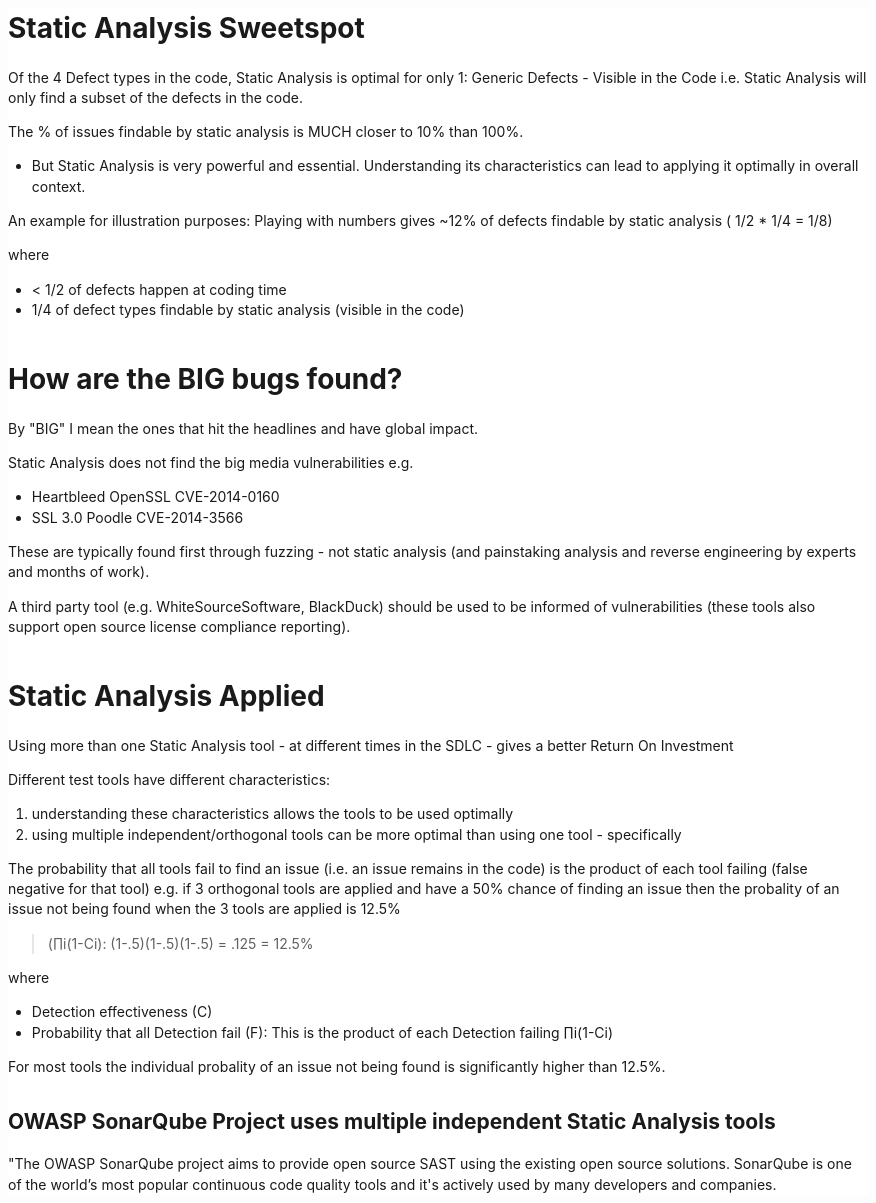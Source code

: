 # Static Analysis Sweetspot
Of the 4 Defect types in the code, Static Analysis is optimal for only 1: Generic Defects - Visible in the Code i.e. Static Analysis will only find a subset of the defects in the code.

The % of issues findable by static analysis is MUCH closer to 10% than 100%.
- But Static Analysis is very powerful and essential. Understanding its characteristics can lead to applying it optimally in overall context.

An example for illustration purposes: Playing with numbers gives ~12% of defects findable by static analysis ( 1/2 * 1/4 = 1/8)

where

- < 1/2 of defects happen at coding time
- 1/4 of defect types findable by static analysis (visible in the code)

# How are the BIG bugs found?
By "BIG" I mean the ones that hit the headlines and have global impact.

Static Analysis does not find the big media vulnerabilities e.g.
- Heartbleed OpenSSL CVE-2014-0160
- SSL 3.0 Poodle CVE-2014-3566

These are typically found first through fuzzing - not static analysis (and painstaking analysis and reverse engineering by experts and months of work).

A third party tool (e.g. WhiteSourceSoftware, BlackDuck) should be used to be informed of vulnerabilities (these tools also support open source license compliance reporting).

# Static Analysis Applied
Using more than one Static Analysis tool - at different times in the SDLC - gives a better Return On Investment

Different test tools have different characteristics:
1. understanding these characteristics allows the tools to be used optimally
1. using multiple independent/orthogonal tools can be more optimal than using one tool - specifically

The probability that all tools fail to find an issue (i.e. an issue remains in the code) is the product of each tool failing (false negative for that tool)
e.g. if 3 orthogonal tools are applied and have a 50% chance of finding an issue 
then the probality of an issue not being found when the 3 tools are applied is 12.5% 

> (∏i(1-Ci): (1-.5)(1-.5)(1-.5) = .125 = 12.5%
> 
where 
- Detection effectiveness (C) 
- Probability that all Detection fail (F): This is the product of each Detection failing ∏i(1-Ci)

For most tools the individual probality of an issue not being found is significantly higher than 12.5%.

## OWASP SonarQube Project uses multiple independent Static Analysis tools
"The OWASP SonarQube project aims to provide open source SAST using the existing open source solutions. SonarQube is one of the world’s most popular continuous code quality tools and it's actively used by many developers and companies.
